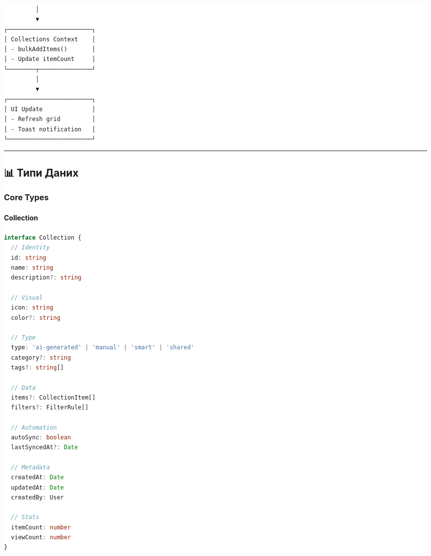 ```
         │
         ▼
┌────────────────────────┐
│ Collections Context    │
│ - bulkAddItems()       │
│ - Update itemCount     │
└────────┬───────────────┘
         │
         ▼
┌────────────────────────┐
│ UI Update              │
│ - Refresh grid         │
│ - Toast notification   │
└────────────────────────┘
```

---

## 📊 Типи Даних

### Core Types

#### Collection
```typescript
interface Collection {
  // Identity
  id: string
  name: string
  description?: string
  
  // Visual
  icon: string
  color?: string
  
  // Type
  type: 'ai-generated' | 'manual' | 'smart' | 'shared'
  category?: string
  tags?: string[]
  
  // Data
  items?: CollectionItem[]
  filters?: FilterRule[]
  
  // Automation
  autoSync: boolean
  lastSyncedAt?: Date
  
  // Metadata
  createdAt: Date
  updatedAt: Date
  createdBy: User
  
  // Stats
  itemCount: number
  viewCount: number
}
```
